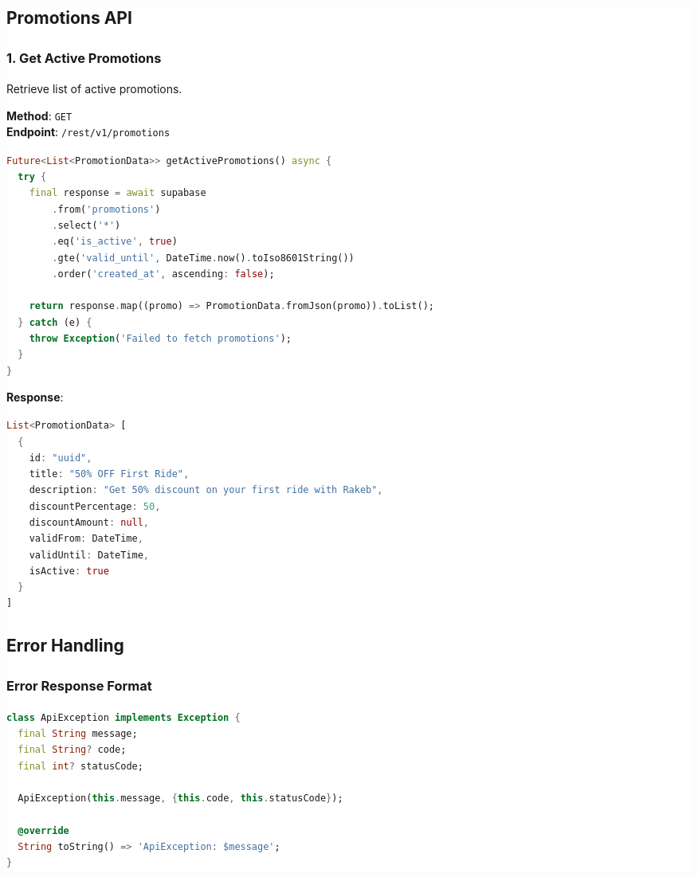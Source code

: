 ## Promotions API

### 1. Get Active Promotions

Retrieve list of active promotions.

**Method**: `GET`  
**Endpoint**: `/rest/v1/promotions`

```dart
Future<List<PromotionData>> getActivePromotions() async {
  try {
    final response = await supabase
        .from('promotions')
        .select('*')
        .eq('is_active', true)
        .gte('valid_until', DateTime.now().toIso8601String())
        .order('created_at', ascending: false);
    
    return response.map((promo) => PromotionData.fromJson(promo)).toList();
  } catch (e) {
    throw Exception('Failed to fetch promotions');
  }
}
```

**Response**:
```dart
List<PromotionData> [
  {
    id: "uuid",
    title: "50% OFF First Ride",
    description: "Get 50% discount on your first ride with Rakeb",
    discountPercentage: 50,
    discountAmount: null,
    validFrom: DateTime,
    validUntil: DateTime,
    isActive: true
  }
]
```

## Error Handling

### Error Response Format
```dart
class ApiException implements Exception {
  final String message;
  final String? code;
  final int? statusCode;
  
  ApiException(this.message, {this.code, this.statusCode});
  
  @override
  String toString() => 'ApiException: $message';
}
```
